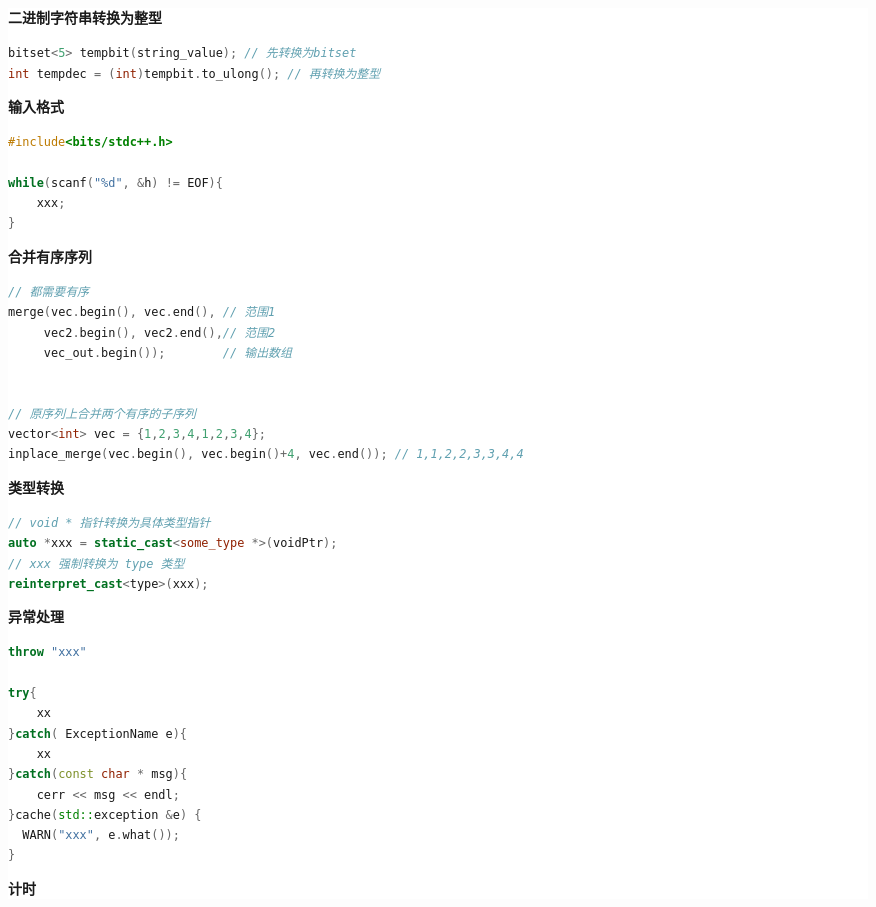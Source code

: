 **二进制字符串转换为整型**

```c++
bitset<5> tempbit(string_value); // 先转换为bitset
int tempdec = (int)tempbit.to_ulong(); // 再转换为整型
```

**输入格式**

```c++
#include<bits/stdc++.h>

while(scanf("%d", &h) != EOF){
	xxx;
}
```

**合并有序序列**

```c++
// 都需要有序
merge(vec.begin(), vec.end(), // 范围1
     vec2.begin(), vec2.end(),// 范围2
     vec_out.begin());		  // 输出数组


// 原序列上合并两个有序的子序列
vector<int> vec = {1,2,3,4,1,2,3,4};
inplace_merge(vec.begin(), vec.begin()+4, vec.end()); // 1,1,2,2,3,3,4,4
```

**类型转换**

```c++
// void * 指针转换为具体类型指针
auto *xxx = static_cast<some_type *>(voidPtr);
// xxx 强制转换为 type 类型
reinterpret_cast<type>(xxx);
```

**异常处理**

```c++
throw "xxx"

try{
	xx
}catch( ExceptionName e){
	xx
}catch(const char * msg){
	cerr << msg << endl;
}cache(std::exception &e) {
  WARN("xxx", e.what());
}
```

**计时**
